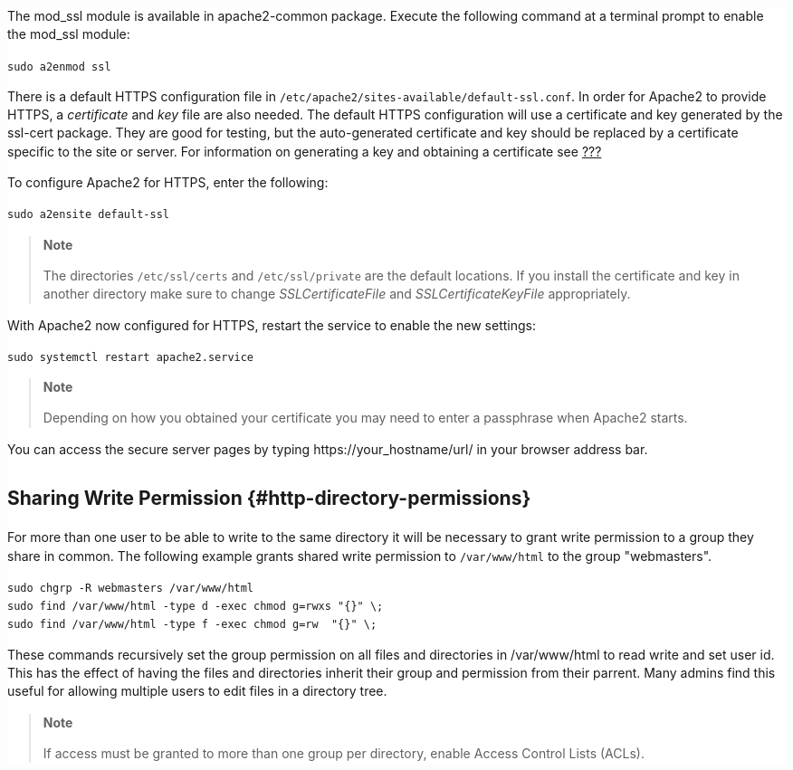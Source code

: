 The mod\_ssl module is available in apache2-common package. Execute the
following command at a terminal prompt to enable the mod\_ssl module:

    sudo a2enmod ssl

There is a default HTTPS configuration file in
`/etc/apache2/sites-available/default-ssl.conf`. In order for Apache2 to
provide HTTPS, a *certificate* and *key* file are also needed. The default
HTTPS configuration will use a certificate and key generated by the ssl-cert
package. They are good for testing, but the auto-generated certificate and key
should be replaced by a certificate specific to the site or server. For
information on generating a key and obtaining a certificate see [???]

To configure Apache2 for HTTPS, enter the following:

    sudo a2ensite default-ssl

> **Note**
>
> The directories `/etc/ssl/certs` and `/etc/ssl/private` are the default
> locations. If you install the certificate and key in another directory make
> sure to change *SSLCertificateFile* and *SSLCertificateKeyFile*
> appropriately.

With Apache2 now configured for HTTPS, restart the service to enable the new
settings:

    sudo systemctl restart apache2.service

> **Note**
>
> Depending on how you obtained your certificate you may need to enter a
> passphrase when Apache2 starts.

You can access the secure server pages by typing https://your\_hostname/url/
in your browser address bar.

## Sharing Write Permission {#http-directory-permissions}

For more than one user to be able to write to the same directory it will be
necessary to grant write permission to a group they share in common. The
following example grants shared write permission to `/var/www/html` to the
group "webmasters".

    sudo chgrp -R webmasters /var/www/html
    sudo find /var/www/html -type d -exec chmod g=rwxs "{}" \;
    sudo find /var/www/html -type f -exec chmod g=rw  "{}" \;

These commands recursively set the group permission on all files and
directories in /var/www/html to read write and set user id. This has the
effect of having the files and directories inherit their group and permission
from their parrent. Many admins find this useful for allowing multiple users
to edit files in a directory tree.

> **Note**
>
> If access must be granted to more than one group per directory, enable
> Access Control Lists (ACLs).


  [Ubuntu Web site]: &ubuntu-web;
  [community]: http://www.ubuntu.com/community
  [Apache2 Documentation]: http://httpd.apache.org/docs/2.4/
  [Apache SSI documentation (Ubuntu community)]: https://help.ubuntu.com/community/ServerSideIncludes
  [Apache2 documentation on this option]: http://httpd.apache.org/docs/2.4/mod/mod_negotiation.html#multiviews
  [???]: #certificates-and-security
  [Mod SSL Documentation]: http://www.modssl.org/docs/
  [Apache Cookbook]: http://oreilly.com/catalog/9780596001919/
  [freenode.net]: http://freenode.net/
  [Apache MySQL PHP Ubuntu Wiki]: https://help.ubuntu.com/community/ApacheMySQLPHP
  [php.net]: http://www.php.net/docs.php
  [Learning PHP]: http://oreilly.com/catalog/0636920043034/
  [PHP Cook Book]: http://oreilly.com/catalog/9781565926813/
  [Squid Website]: http://www.squid-cache.org/
  [Ubuntu Wiki Squid]: https://help.ubuntu.com/community/Squid
  [HTTPD - Apache2 Web Server]: #httpd
  [1]: #mysql
  [Ruby on Rails]: http://rubyonrails.org/
  [Agile Development with Rails]: http://pragprog.com/titles/rails3/agile-web-development-with-rails-third-edition
  [Ruby on Rails Ubuntu Wiki]: https://help.ubuntu.com/community/RubyOnRails
  [Tomcat 7.0 documentation]: http://tomcat.apache.org/tomcat-7.0-doc/index.html
  [Apache Tomcat]: http://tomcat.apache.org/
  [Tomcat: The Definitive Guide]: http://shop.oreilly.com/product/9780596003180.do
  [Tomcat Books]: http://wiki.apache.org/tomcat/Tomcat/Books